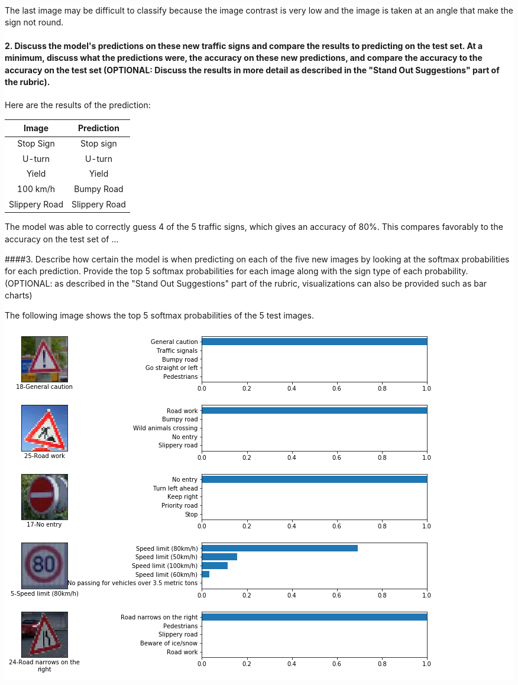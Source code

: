 The last image may be difficult to classify because the image contrast is very low and the image is taken at an angle that make the sign not round.

#### 2. Discuss the model's predictions on these new traffic signs and compare the results to predicting on the test set. At a minimum, discuss what the predictions were, the accuracy on these new predictions, and compare the accuracy to the accuracy on the test set (OPTIONAL: Discuss the results in more detail as described in the "Stand Out Suggestions" part of the rubric).

Here are the results of the prediction:

| Image			        |     Prediction	        					|
|:---------------------:|:---------------------------------------------:|
| Stop Sign      		| Stop sign   									|
| U-turn     			| U-turn 										|
| Yield					| Yield											|
| 100 km/h	      		| Bumpy Road					 				|
| Slippery Road			| Slippery Road      							|


The model was able to correctly guess 4 of the 5 traffic signs, which gives an accuracy of 80%. This compares favorably to the accuracy on the test set of ...

####3. Describe how certain the model is when predicting on each of the five new images by looking at the softmax probabilities for each prediction. Provide the top 5 softmax probabilities for each image along with the sign type of each probability. (OPTIONAL: as described in the "Stand Out Suggestions" part of the rubric, visualizations can also be provided such as bar charts)

The following image shows the top 5 softmax probabilities of the 5 test images.

![alt text](top5_prediction_on_test_images.png)
